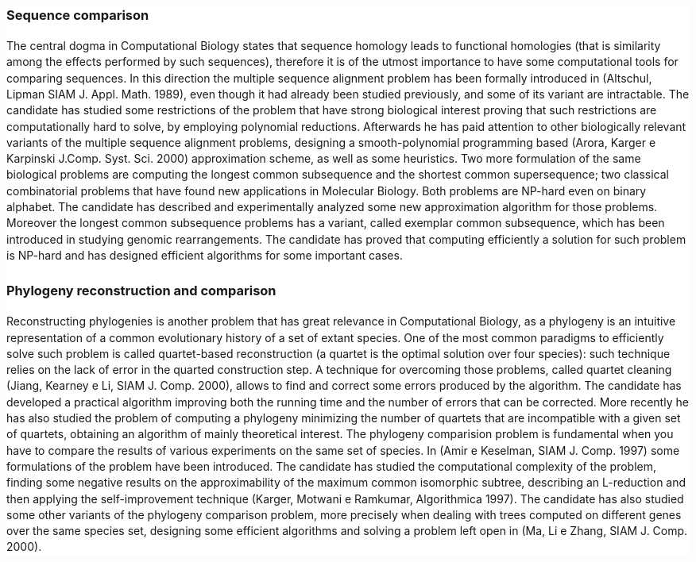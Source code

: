 ### Sequence comparison

The central dogma in Computational Biology states that sequence homology
leads to functional homologies (that is similarity among the effects
performed by such sequences), therefore it is of the utmost importance
to have some computational tools for comparing sequences. In this
direction the multiple sequence alignment problem has been formally
introduced in (Altschul, Lipman SIAM J. Appl. Math. 1989), even though
it had already been studied previously, and some of its variant are
intractable. The candidate has studied some restrictions of the problem
that have strong biological interest proving that such restrictions are
computationally hard to solve, by employing polynomial reductions.
Afterwards he has paid attention to other biologically relevant variants
of the multiple sequence alignment problems, designing a
smooth-polynomial programming based (Arora, Karger e Karpinski J.Comp.
Syst. Sci. 2000) approximation scheme, as well as some heuristics. Two
more formulation of the same biological problems are computing the
longest common subsequence and the shortest common supersequence; two
classical combinatorial problems that have found new applications in
Molecular Biology. Both problems are NP-hard even on binary alphabet.
The candidate has described and experimentally analyzed some new
approximation algorithm for those problems. Moreover the longest common
subsequence problems has a variant, called exemplar common subsequence,
which has been introduced in studying genomic rearrangements. The
candidate has proved that computing efficiently a solution for such
problem is NP-hard and has designed efficient algorithms for some
important cases.

### Phylogeny reconstruction and comparison

Reconstructing phylogenies is another problem that has great relevance
in Computational Biology, as a phylogeny is an intuitive representation
of a common evolutionary history of a set of extant species. One of the
most common paradigms to efficiently solve such problem is called
quartet-based reconstruction (a quartet is the optimal solution over
four species): such technique relies on the lack of error in the quarted
construction step. A technique for overcoming those problems, called
quartet cleaning (Jiang, Kearney e Li, SIAM J. Comp. 2000), allows to
find and correct some errors produced by the algorithm. The candidate
has developed a practical algorithm improving both the running time and
the number of errors that can be corrected. More recently he has also
studied the problem of computing a phylogeny minimizing the number of
quartets that are incompatible with a given set of quartets, obtaining
an algorithm of mainly theoretical interest. The phylogeny comparision
problem is fundamental when you have to compare the results of various
experiments on the same set of species. In (Amir e Keselman, SIAM J.
Comp. 1997) some formulations of the problem have been introduced. The
candidate has studied the computational complexity of the problem,
finding some negative results on the approximability of the maximum
common isomorphic subtree, describing an L-reduction and then applying
the self-improvement technique (Karger, Motwani e Ramkumar, Algorithmica
1997). The candidate has also studied some other variants of the
phylogeny comparison problem, more precisely when dealing with trees
computed on different genes over the same species set, designing some
efficient algorithms and solving a problem left open in (Ma, Li e Zhang,
SIAM J. Comp. 2000).
